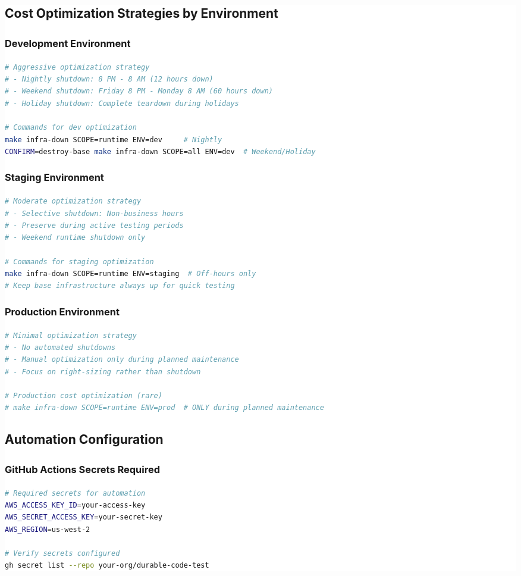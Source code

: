 ## Cost Optimization Strategies by Environment

### Development Environment
```bash
# Aggressive optimization strategy
# - Nightly shutdown: 8 PM - 8 AM (12 hours down)
# - Weekend shutdown: Friday 8 PM - Monday 8 AM (60 hours down)
# - Holiday shutdown: Complete teardown during holidays

# Commands for dev optimization
make infra-down SCOPE=runtime ENV=dev     # Nightly
CONFIRM=destroy-base make infra-down SCOPE=all ENV=dev  # Weekend/Holiday
```

### Staging Environment
```bash
# Moderate optimization strategy
# - Selective shutdown: Non-business hours
# - Preserve during active testing periods
# - Weekend runtime shutdown only

# Commands for staging optimization
make infra-down SCOPE=runtime ENV=staging  # Off-hours only
# Keep base infrastructure always up for quick testing
```

### Production Environment
```bash
# Minimal optimization strategy
# - No automated shutdowns
# - Manual optimization only during planned maintenance
# - Focus on right-sizing rather than shutdown

# Production cost optimization (rare)
# make infra-down SCOPE=runtime ENV=prod  # ONLY during planned maintenance
```

## Automation Configuration

### GitHub Actions Secrets Required
```bash
# Required secrets for automation
AWS_ACCESS_KEY_ID=your-access-key
AWS_SECRET_ACCESS_KEY=your-secret-key
AWS_REGION=us-west-2

# Verify secrets configured
gh secret list --repo your-org/durable-code-test
```
